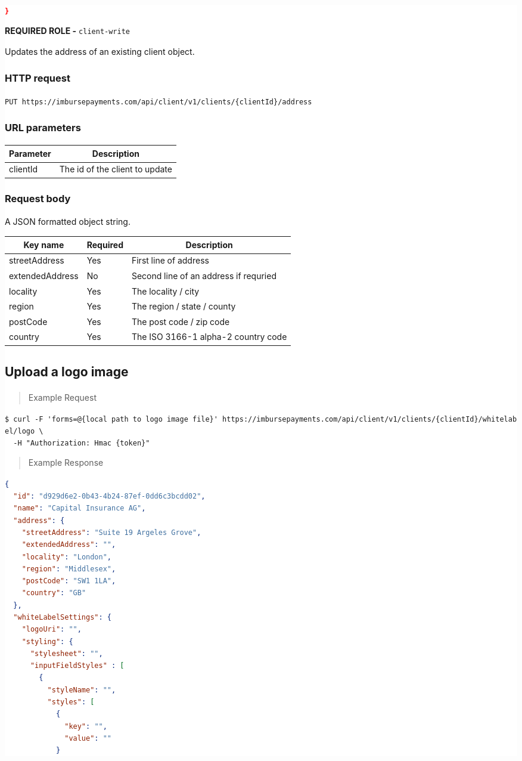 ```json
}
```
**REQUIRED ROLE -** `client-write`

Updates the address of an existing client object.

### HTTP request

`PUT https://imbursepayments.com/api/client/v1/clients/{clientId}/address`

### URL parameters

Parameter | Description
--------- | -----------
clientId | The id of the client to update


### Request body

A JSON formatted object string.

Key name | Required | Description
--------- | ----------- | -----------
streetAddress | Yes | First line of address
extendedAddress | No | Second line of an address if requried
locality | Yes | The locality / city
region | Yes | The region / state / county
postCode | Yes | The post code / zip code
country | Yes | The ISO 3166-1 alpha-2 country code


## Upload a logo image

> Example Request

```shell
$ curl -F 'forms=@{local path to logo image file}' https://imbursepayments.com/api/client/v1/clients/{clientId}/whitelabel/logo \
  -H "Authorization: Hmac {token}"
```

> Example Response

```json
{
  "id": "d929d6e2-0b43-4b24-87ef-0dd6c3bcdd02",
  "name": "Capital Insurance AG",
  "address": {
    "streetAddress": "Suite 19 Argeles Grove",
    "extendedAddress": "",
    "locality": "London",
    "region": "Middlesex",
    "postCode": "SW1 1LA",
    "country": "GB"
  },
  "whiteLabelSettings": {
    "logoUri": "",
    "styling": {
      "stylesheet": "",
      "inputFieldStyles" : [
        {
          "styleName": "",
          "styles": [
            {
              "key": "",
              "value": ""
            }
```